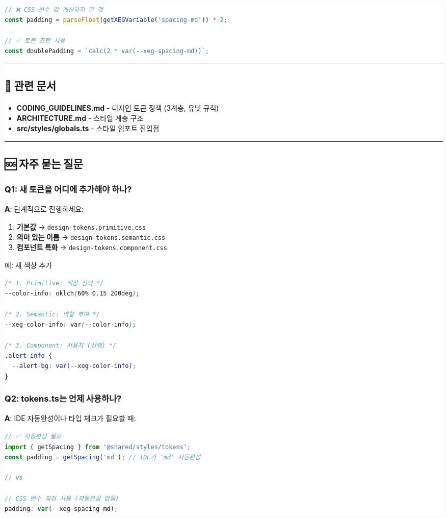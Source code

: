 ```typescript
// ❌ CSS 변수 값 계산하지 말 것
const padding = parseFloat(getXEGVariable('spacing-md')) * 2;

// ✅ 토큰 조합 사용
const doublePadding = `calc(2 * var(--xeg-spacing-md))`;
```

---

## 🔗 관련 문서

- **CODING_GUIDELINES.md** - 디자인 토큰 정책 (3계층, 유닛 규칙)
- **ARCHITECTURE.md** - 스타일 계층 구조
- **src/styles/globals.ts** - 스타일 임포트 진입점

---

## 🆘 자주 묻는 질문

### Q1: 새 토큰을 어디에 추가해야 하나?

**A**: 단계적으로 진행하세요:

1. **기본값** → `design-tokens.primitive.css`
2. **의미 있는 이름** → `design-tokens.semantic.css`
3. **컴포넌트 특화** → `design-tokens.component.css`

예: 새 색상 추가

```css
/* 1. Primitive: 색상 정의 */
--color-info: oklch(60% 0.15 200deg);

/* 2. Semantic: 역할 부여 */
--xeg-color-info: var(--color-info);

/* 3. Component: 사용처 (선택) */
.alert-info {
  --alert-bg: var(--xeg-color-info);
}
```

### Q2: tokens.ts는 언제 사용하나?

**A**: IDE 자동완성이나 타입 체크가 필요할 때:

```typescript
// ✅ 자동완성 필요
import { getSpacing } from '@shared/styles/tokens';
const padding = getSpacing('md'); // IDE가 'md' 자동완성

// vs

// CSS 변수 직접 사용 (자동완성 없음)
padding: var(--xeg-spacing-md);
```
